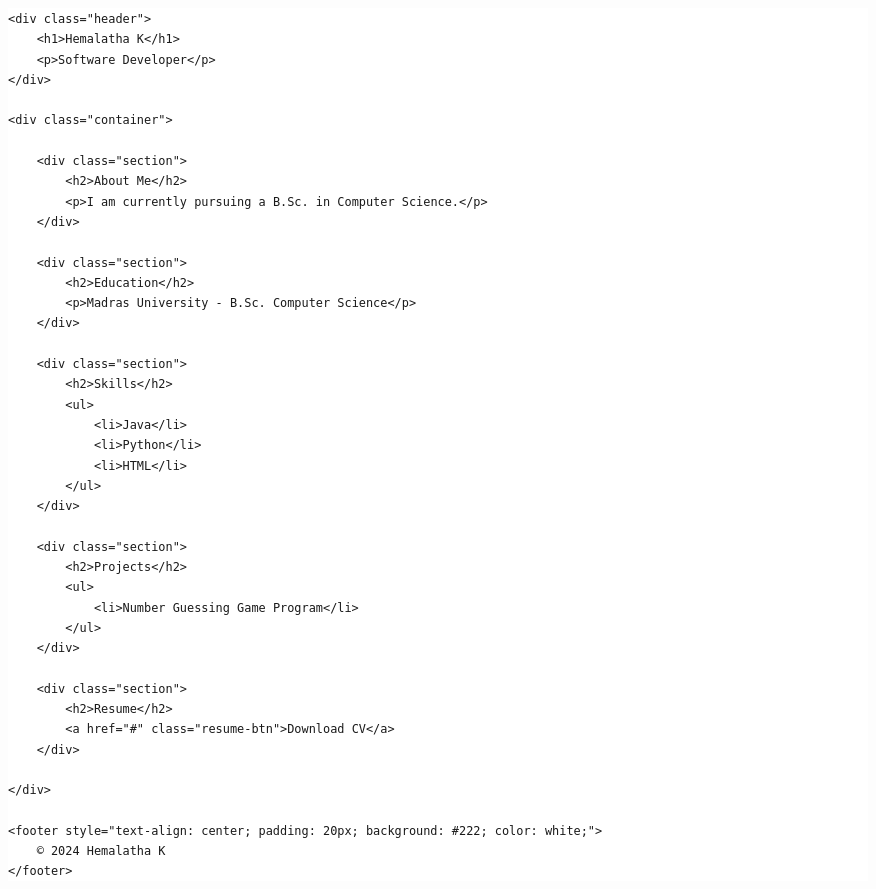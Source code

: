     <div class="header">
        <h1>Hemalatha K</h1>
        <p>Software Developer</p>
    </div>

    <div class="container">

        <div class="section">
            <h2>About Me</h2>
            <p>I am currently pursuing a B.Sc. in Computer Science.</p>
        </div>

        <div class="section">
            <h2>Education</h2>
            <p>Madras University - B.Sc. Computer Science</p>
        </div>

        <div class="section">
            <h2>Skills</h2>
            <ul>
                <li>Java</li>
                <li>Python</li>
                <li>HTML</li>
            </ul>
        </div>

        <div class="section">
            <h2>Projects</h2>
            <ul>
                <li>Number Guessing Game Program</li>
            </ul>
        </div>

        <div class="section">
            <h2>Resume</h2>
            <a href="#" class="resume-btn">Download CV</a>
        </div>

    </div>

    <footer style="text-align: center; padding: 20px; background: #222; color: white;">
        © 2024 Hemalatha K
    </footer>

</body>
</html>
